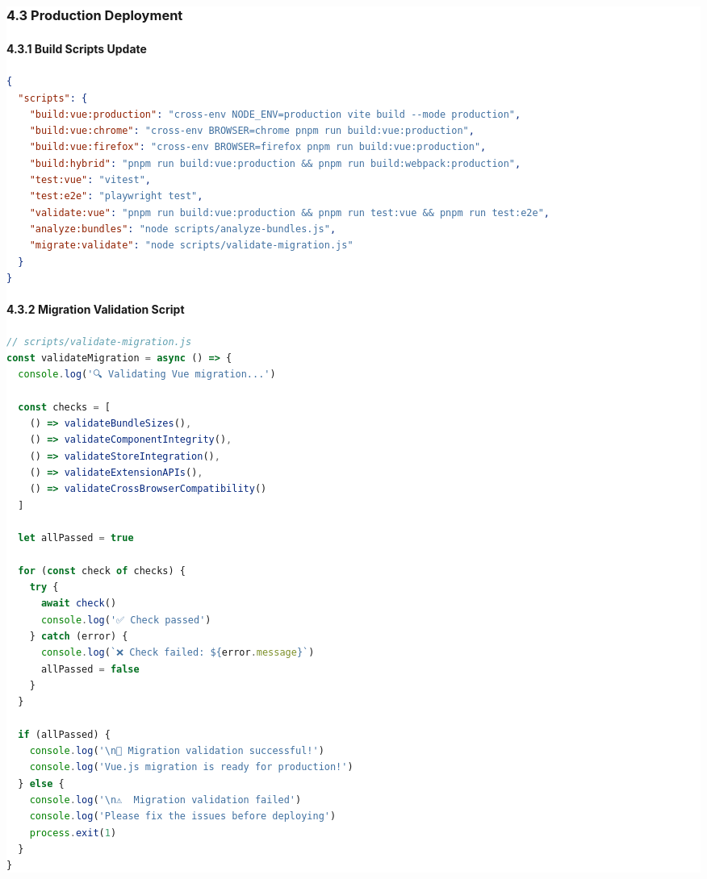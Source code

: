### 4.3 Production Deployment

#### 4.3.1 Build Scripts Update
```json
{
  "scripts": {
    "build:vue:production": "cross-env NODE_ENV=production vite build --mode production",
    "build:vue:chrome": "cross-env BROWSER=chrome pnpm run build:vue:production",
    "build:vue:firefox": "cross-env BROWSER=firefox pnpm run build:vue:production",
    "build:hybrid": "pnpm run build:vue:production && pnpm run build:webpack:production",
    "test:vue": "vitest",
    "test:e2e": "playwright test",
    "validate:vue": "pnpm run build:vue:production && pnpm run test:vue && pnpm run test:e2e",
    "analyze:bundles": "node scripts/analyze-bundles.js",
    "migrate:validate": "node scripts/validate-migration.js"
  }
}
```

#### 4.3.2 Migration Validation Script
```javascript
// scripts/validate-migration.js
const validateMigration = async () => {
  console.log('🔍 Validating Vue migration...')
  
  const checks = [
    () => validateBundleSizes(),
    () => validateComponentIntegrity(),
    () => validateStoreIntegration(),
    () => validateExtensionAPIs(),
    () => validateCrossBrowserCompatibility()
  ]
  
  let allPassed = true
  
  for (const check of checks) {
    try {
      await check()
      console.log('✅ Check passed')
    } catch (error) {
      console.log(`❌ Check failed: ${error.message}`)
      allPassed = false
    }
  }
  
  if (allPassed) {
    console.log('\n🎉 Migration validation successful!')
    console.log('Vue.js migration is ready for production!')
  } else {
    console.log('\n⚠️  Migration validation failed')
    console.log('Please fix the issues before deploying')
    process.exit(1)
  }
}
```
